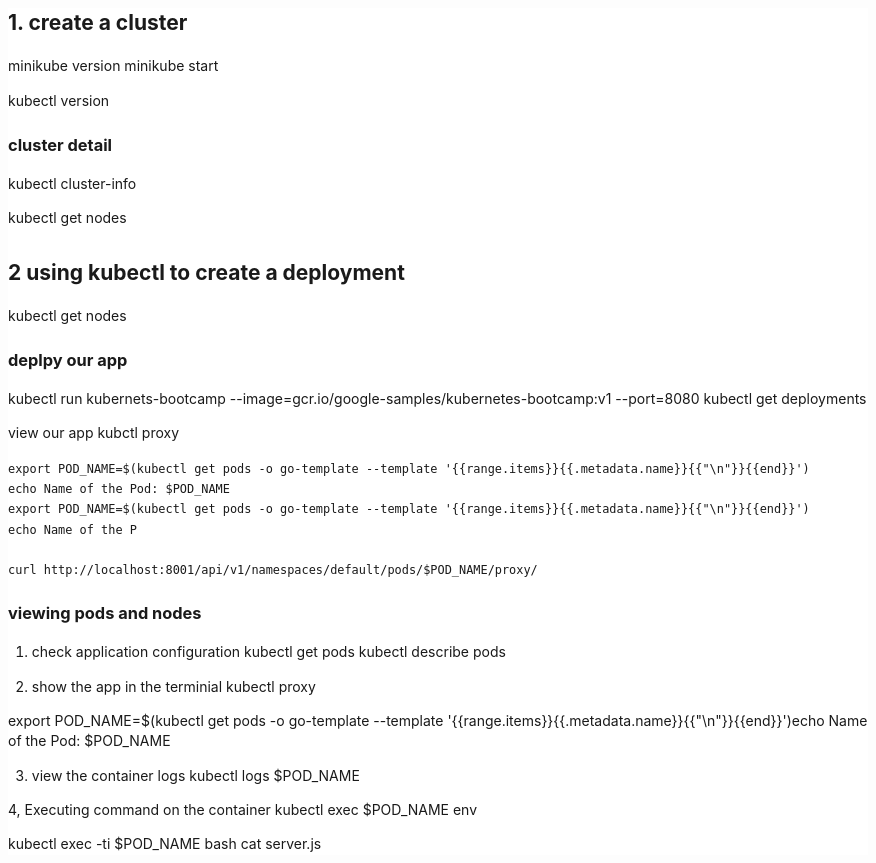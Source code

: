 

## 1. create a cluster


minikube version
minikube start

kubectl version

### cluster detail

kubectl cluster-info

kubectl get nodes

## 2 using kubectl to create a deployment
kubectl get nodes
### deplpy our app

kubectl run kubernets-bootcamp --image=gcr.io/google-samples/kubernetes-bootcamp:v1 --port=8080
kubectl get deployments

view our app
kubctl proxy
```
export POD_NAME=$(kubectl get pods -o go-template --template '{{range.items}}{{.metadata.name}}{{"\n"}}{{end}}')
echo Name of the Pod: $POD_NAME
export POD_NAME=$(kubectl get pods -o go-template --template '{{range.items}}{{.metadata.name}}{{"\n"}}{{end}}')
echo Name of the P

curl http://localhost:8001/api/v1/namespaces/default/pods/$POD_NAME/proxy/
```

### viewing pods and nodes
1. check application configuration
kubectl get pods
kubectl describe pods

2. show the app in the terminial
kubectl proxy

export POD_NAME=$(kubectl get pods -o go-template --template '{{range.items}}{{.metadata.name}}{{"\n"}}{{end}}')echo Name of the Pod: $POD_NAME

3. view the container logs 
kubectl logs $POD_NAME

4, Executing command on the container
kubectl exec $POD_NAME env

kubectl exec -ti $POD_NAME bash
cat server.js
